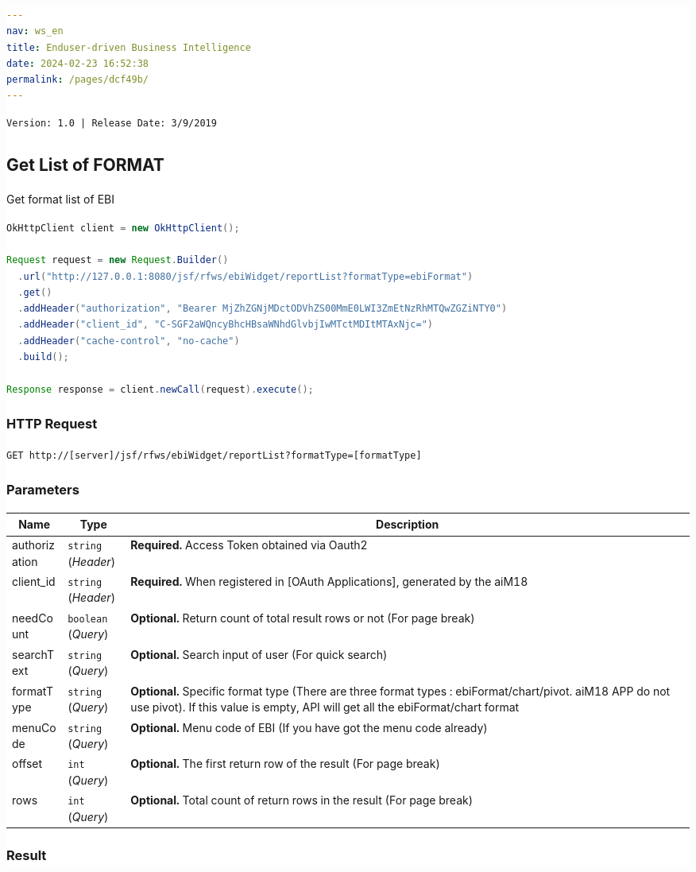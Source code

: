 ```yaml
---
nav: ws_en
title: Enduser-driven Business Intelligence
date: 2024-02-23 16:52:38
permalink: /pages/dcf49b/
---
```



`Version: 1.0 | Release Date: 3/9/2019`

## Get List of FORMAT

Get format list of EBI

```java
OkHttpClient client = new OkHttpClient();

Request request = new Request.Builder()
  .url("http://127.0.0.1:8080/jsf/rfws/ebiWidget/reportList?formatType=ebiFormat")
  .get()
  .addHeader("authorization", "Bearer MjZhZGNjMDctODVhZS00MmE0LWI3ZmEtNzRhMTQwZGZiNTY0")
  .addHeader("client_id", "C-SGF2aWQncyBhcHBsaWNhdGlvbjIwMTctMDItMTAxNjc=")
  .addHeader("cache-control", "no-cache")
  .build();

Response response = client.newCall(request).execute();
```

### HTTP Request

`GET http://[server]/jsf/rfws/ebiWidget/reportList?formatType=[formatType]`

### Parameters

| Name          | Type               | Description                                                  |
| ------------- | ------------------ | ------------------------------------------------------------ |
| authorization | `string`(*Header*) | **Required.** Access Token obtained via Oauth2               |
| client_id     | `string`(*Header*) | **Required.** When registered in [OAuth Applications], generated by the aiM18 |
| needCount     | `boolean`(*Query*) | **Optional.** Return count of total result rows or not (For page break) |
| searchText    | `string`(*Query*)  | **Optional.** Search input of user (For quick search) |
| formatType    | `string`(*Query*) | **Optional.** Specific format type (There are three format types : ebiFormat/chart/pivot. aiM18 APP do not use pivot). If this value is empty, API will get all the  ebiFormat/chart format |
| menuCode      | `string`(*Query*) | **Optional.** Menu code of EBI (If you have got the menu code already) |
| offset | `int`(*Query*) | **Optional.** The first return row of the result (For page break) |
| rows | `int`(*Query*) | **Optional.** Total count of return rows in the result (For page break) |

### Result
